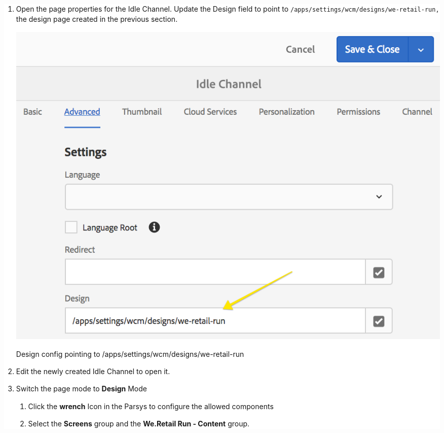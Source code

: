 1. Open the page properties for the Idle Channel. Update the Design field to point to `/apps/settings/wcm/designs/we-retail-run,`the design page created in the previous section.

   ![Design config /apps/settings/wcm/designs/we-retail-run](assets/2018-05-07_at_1240pm.png)

   Design config pointing to /apps/settings/wcm/designs/we-retail-run

1. Edit the newly created Idle Channel to open it.

1. Switch the page mode to **Design** Mode

   1. Click the **wrench** Icon in the Parsys to configure the allowed components

   1. Select the **Screens** group and the **We.Retail Run - Content** group.
